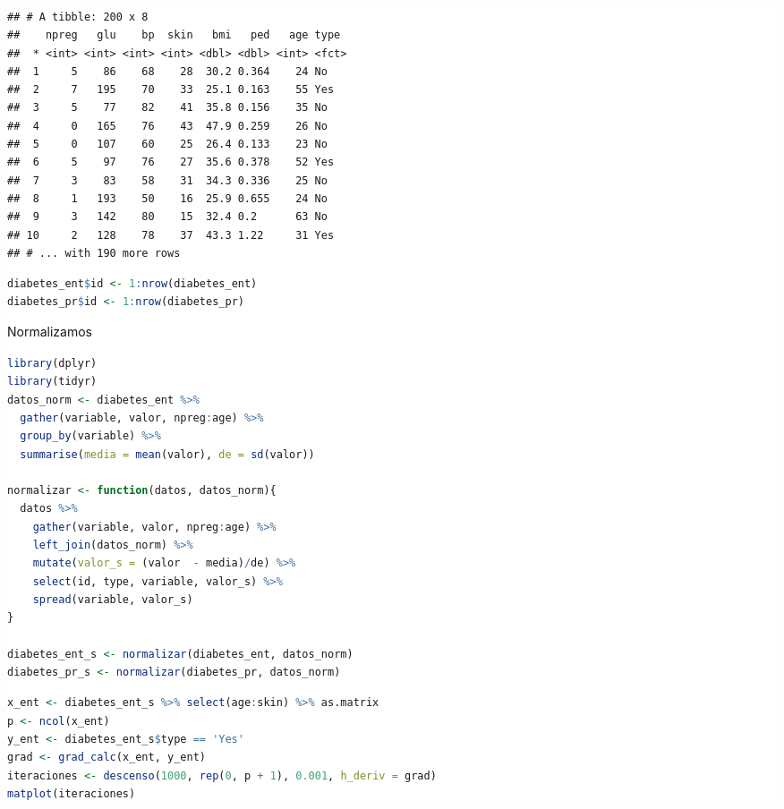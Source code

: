 ```
## # A tibble: 200 x 8
##    npreg   glu    bp  skin   bmi   ped   age type 
##  * <int> <int> <int> <int> <dbl> <dbl> <int> <fct>
##  1     5    86    68    28  30.2 0.364    24 No   
##  2     7   195    70    33  25.1 0.163    55 Yes  
##  3     5    77    82    41  35.8 0.156    35 No   
##  4     0   165    76    43  47.9 0.259    26 No   
##  5     0   107    60    25  26.4 0.133    23 No   
##  6     5    97    76    27  35.6 0.378    52 Yes  
##  7     3    83    58    31  34.3 0.336    25 No   
##  8     1   193    50    16  25.9 0.655    24 No   
##  9     3   142    80    15  32.4 0.2      63 No   
## 10     2   128    78    37  43.3 1.22     31 Yes  
## # ... with 190 more rows
```

```r
diabetes_ent$id <- 1:nrow(diabetes_ent)
diabetes_pr$id <- 1:nrow(diabetes_pr)
```

Normalizamos


```r
library(dplyr)
library(tidyr)
datos_norm <- diabetes_ent %>% 
  gather(variable, valor, npreg:age) %>%
  group_by(variable) %>%
  summarise(media = mean(valor), de = sd(valor))

normalizar <- function(datos, datos_norm){
  datos %>% 
    gather(variable, valor, npreg:age) %>%
    left_join(datos_norm) %>%
    mutate(valor_s = (valor  - media)/de) %>%
    select(id, type, variable, valor_s) %>%
    spread(variable, valor_s)
}

diabetes_ent_s <- normalizar(diabetes_ent, datos_norm)
diabetes_pr_s <- normalizar(diabetes_pr, datos_norm)
```


```r
x_ent <- diabetes_ent_s %>% select(age:skin) %>% as.matrix
p <- ncol(x_ent)
y_ent <- diabetes_ent_s$type == 'Yes'
grad <- grad_calc(x_ent, y_ent)
iteraciones <- descenso(1000, rep(0, p + 1), 0.001, h_deriv = grad)
matplot(iteraciones)
```
